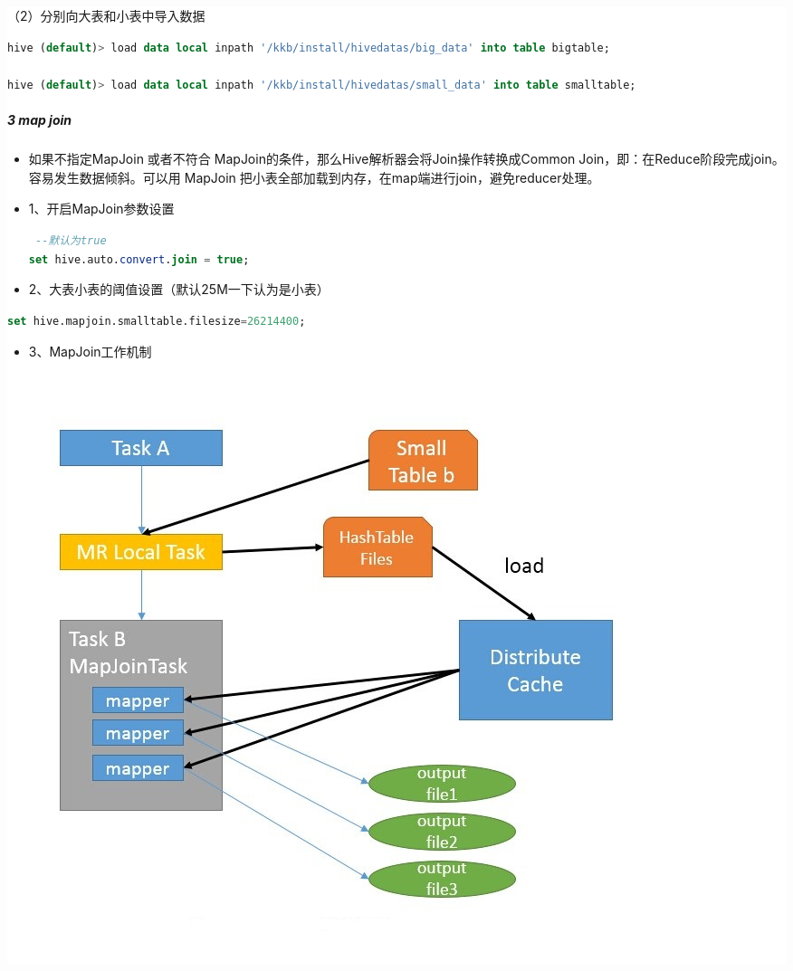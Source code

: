 （2）分别向大表和小表中导入数据

```sql
hive (default)> load data local inpath '/kkb/install/hivedatas/big_data' into table bigtable;

hive (default)> load data local inpath '/kkb/install/hivedatas/small_data' into table smalltable;
```

##### 3 map  join 

- 如果不指定MapJoin 或者不符合 MapJoin的条件，那么Hive解析器会将Join操作转换成Common Join，即：在Reduce阶段完成join。容易发生数据倾斜。可以用 MapJoin 把小表全部加载到内存，在map端进行join，避免reducer处理。

- 1、开启MapJoin参数设置

  ```sql
   --默认为true
  set hive.auto.convert.join = true;
  ```

- 2、大表小表的阈值设置（默认25M一下认为是小表）

```sql
set hive.mapjoin.smalltable.filesize=26214400;
```

- 3、MapJoin工作机制

![xxx](assets/xxx-1570506631515.jpg)
